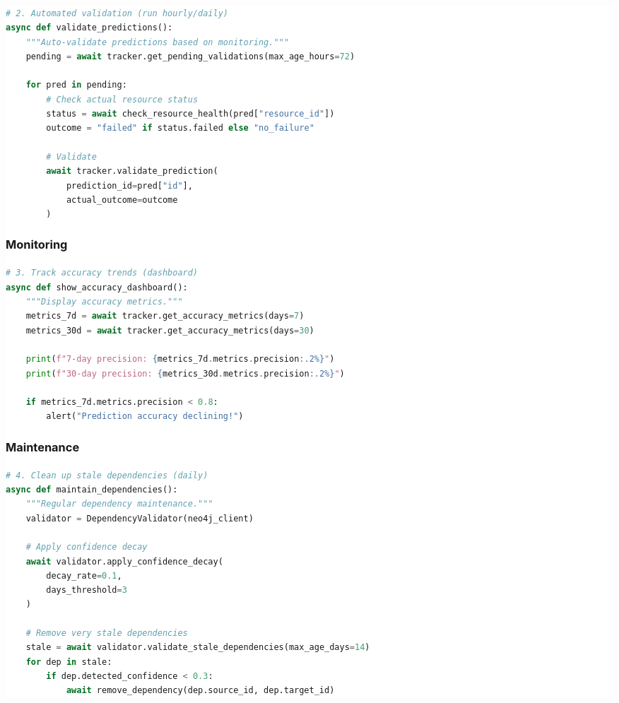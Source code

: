 ```python
# 2. Automated validation (run hourly/daily)
async def validate_predictions():
    """Auto-validate predictions based on monitoring."""
    pending = await tracker.get_pending_validations(max_age_hours=72)
    
    for pred in pending:
        # Check actual resource status
        status = await check_resource_health(pred["resource_id"])
        outcome = "failed" if status.failed else "no_failure"
        
        # Validate
        await tracker.validate_prediction(
            prediction_id=pred["id"],
            actual_outcome=outcome
        )
```

### Monitoring

```python
# 3. Track accuracy trends (dashboard)
async def show_accuracy_dashboard():
    """Display accuracy metrics."""
    metrics_7d = await tracker.get_accuracy_metrics(days=7)
    metrics_30d = await tracker.get_accuracy_metrics(days=30)
    
    print(f"7-day precision: {metrics_7d.metrics.precision:.2%}")
    print(f"30-day precision: {metrics_30d.metrics.precision:.2%}")
    
    if metrics_7d.metrics.precision < 0.8:
        alert("Prediction accuracy declining!")
```

### Maintenance

```python
# 4. Clean up stale dependencies (daily)
async def maintain_dependencies():
    """Regular dependency maintenance."""
    validator = DependencyValidator(neo4j_client)
    
    # Apply confidence decay
    await validator.apply_confidence_decay(
        decay_rate=0.1,
        days_threshold=3
    )
    
    # Remove very stale dependencies
    stale = await validator.validate_stale_dependencies(max_age_days=14)
    for dep in stale:
        if dep.detected_confidence < 0.3:
            await remove_dependency(dep.source_id, dep.target_id)
```
